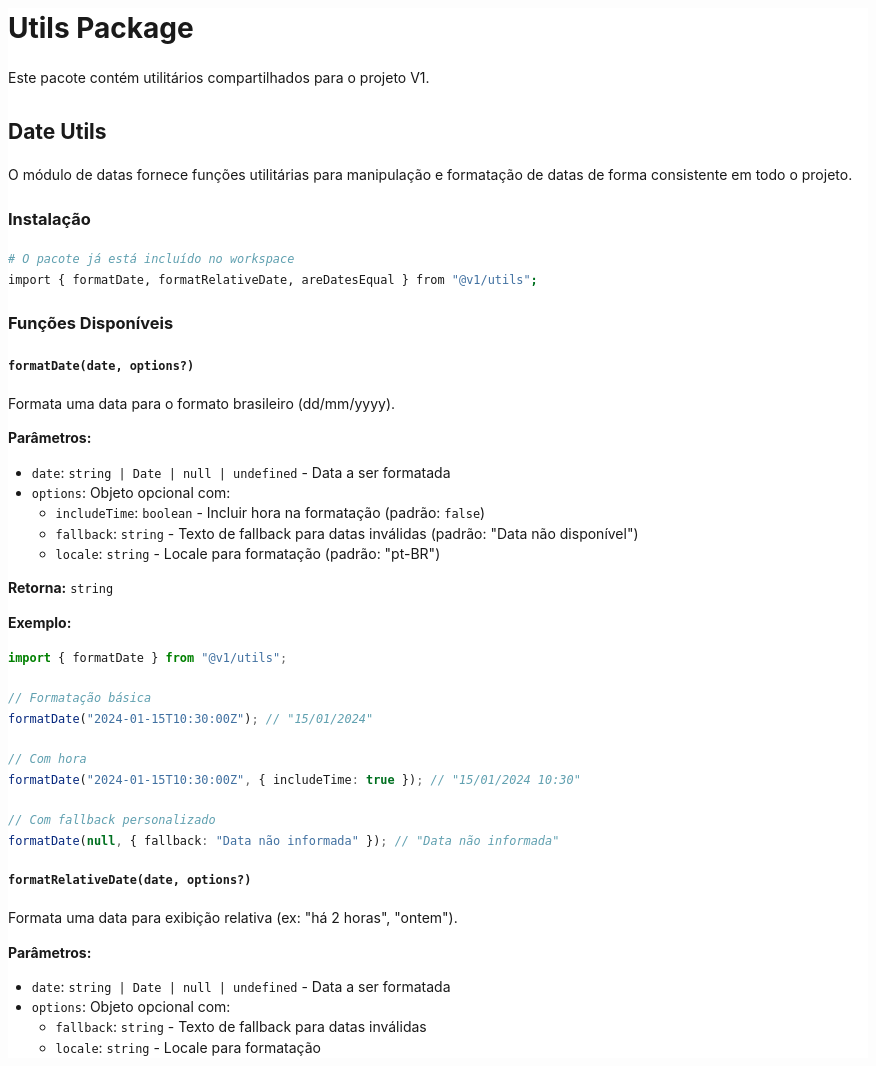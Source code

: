 # Utils Package

Este pacote contém utilitários compartilhados para o projeto V1.

## Date Utils

O módulo de datas fornece funções utilitárias para manipulação e formatação de datas de forma consistente em todo o projeto.

### Instalação

```bash
# O pacote já está incluído no workspace
import { formatDate, formatRelativeDate, areDatesEqual } from "@v1/utils";
```

### Funções Disponíveis

#### `formatDate(date, options?)`

Formata uma data para o formato brasileiro (dd/mm/yyyy).

**Parâmetros:**
- `date`: `string | Date | null | undefined` - Data a ser formatada
- `options`: Objeto opcional com:
  - `includeTime`: `boolean` - Incluir hora na formatação (padrão: `false`)
  - `fallback`: `string` - Texto de fallback para datas inválidas (padrão: "Data não disponível")
  - `locale`: `string` - Locale para formatação (padrão: "pt-BR")

**Retorna:** `string`

**Exemplo:**
```typescript
import { formatDate } from "@v1/utils";

// Formatação básica
formatDate("2024-01-15T10:30:00Z"); // "15/01/2024"

// Com hora
formatDate("2024-01-15T10:30:00Z", { includeTime: true }); // "15/01/2024 10:30"

// Com fallback personalizado
formatDate(null, { fallback: "Data não informada" }); // "Data não informada"
```

#### `formatRelativeDate(date, options?)`

Formata uma data para exibição relativa (ex: "há 2 horas", "ontem").

**Parâmetros:**
- `date`: `string | Date | null | undefined` - Data a ser formatada
- `options`: Objeto opcional com:
  - `fallback`: `string` - Texto de fallback para datas inválidas
  - `locale`: `string` - Locale para formatação
